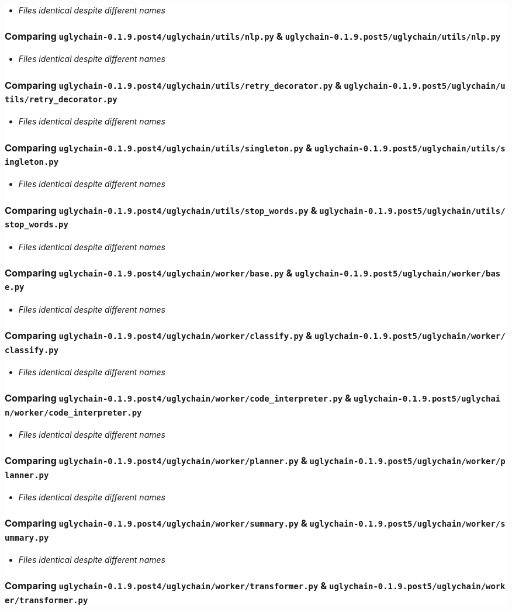  * *Files identical despite different names*

### Comparing `uglychain-0.1.9.post4/uglychain/utils/nlp.py` & `uglychain-0.1.9.post5/uglychain/utils/nlp.py`

 * *Files identical despite different names*

### Comparing `uglychain-0.1.9.post4/uglychain/utils/retry_decorator.py` & `uglychain-0.1.9.post5/uglychain/utils/retry_decorator.py`

 * *Files identical despite different names*

### Comparing `uglychain-0.1.9.post4/uglychain/utils/singleton.py` & `uglychain-0.1.9.post5/uglychain/utils/singleton.py`

 * *Files identical despite different names*

### Comparing `uglychain-0.1.9.post4/uglychain/utils/stop_words.py` & `uglychain-0.1.9.post5/uglychain/utils/stop_words.py`

 * *Files identical despite different names*

### Comparing `uglychain-0.1.9.post4/uglychain/worker/base.py` & `uglychain-0.1.9.post5/uglychain/worker/base.py`

 * *Files identical despite different names*

### Comparing `uglychain-0.1.9.post4/uglychain/worker/classify.py` & `uglychain-0.1.9.post5/uglychain/worker/classify.py`

 * *Files identical despite different names*

### Comparing `uglychain-0.1.9.post4/uglychain/worker/code_interpreter.py` & `uglychain-0.1.9.post5/uglychain/worker/code_interpreter.py`

 * *Files identical despite different names*

### Comparing `uglychain-0.1.9.post4/uglychain/worker/planner.py` & `uglychain-0.1.9.post5/uglychain/worker/planner.py`

 * *Files identical despite different names*

### Comparing `uglychain-0.1.9.post4/uglychain/worker/summary.py` & `uglychain-0.1.9.post5/uglychain/worker/summary.py`

 * *Files identical despite different names*

### Comparing `uglychain-0.1.9.post4/uglychain/worker/transformer.py` & `uglychain-0.1.9.post5/uglychain/worker/transformer.py`

